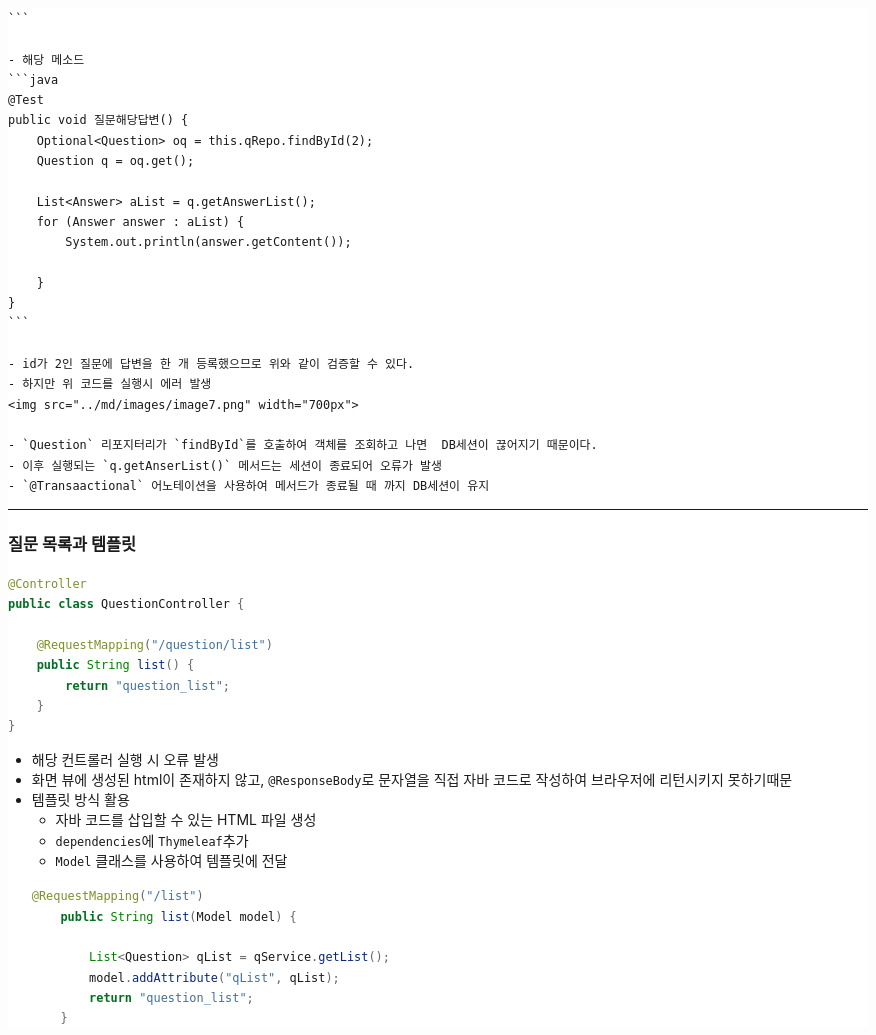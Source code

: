     ```
    
    - 해당 메소드 
    ```java
    @Test
    public void 질문해당답변() {
        Optional<Question> oq = this.qRepo.findById(2);
        Question q = oq.get();

        List<Answer> aList = q.getAnswerList();
        for (Answer answer : aList) {
            System.out.println(answer.getContent());

        }
    }
    ```
      
    - id가 2인 질문에 답변을 한 개 등록했으므로 위와 같이 검증할 수 있다.
    - 하지만 위 코드를 실행시 에러 발생
    <img src="../md/images/image7.png" width="700px">

    - `Question` 리포지터리가 `findById`를 호출하여 객체를 조회하고 나면  DB세션이 끊어지기 때문이다.
    - 이후 실행되는 `q.getAnserList()` 메서드는 세션이 종료되어 오류가 발생
    - `@Transaactional` 어노테이션을 사용하여 메서드가 종료될 때 까지 DB세션이 유지

---
### 질문 목록과 템플릿
```java
@Controller
public class QuestionController {

    @RequestMapping("/question/list")
    public String list() {
        return "question_list";
    }
}
```
  - 해당 컨트롤러 실행 시 오류 발생
  - 화면 뷰에 생성된 html이 존재하지 않고, `@ResponseBody`로 문자열을 직접 자바 코드로 작성하여 브라우저에 리턴시키지 못하기때문
- 템플릿 방식 활용
  - 자바 코드를 삽입할 수 있는 HTML 파일 생성
  - `dependencies`에 `Thymeleaf`추가
  - `Model` 클래스를 사용하여 템플릿에 전달
  ```java
  @RequestMapping("/list")
      public String list(Model model) {
  
          List<Question> qList = qService.getList();
          model.addAttribute("qList", qList);
          return "question_list";
      }
  ```
  